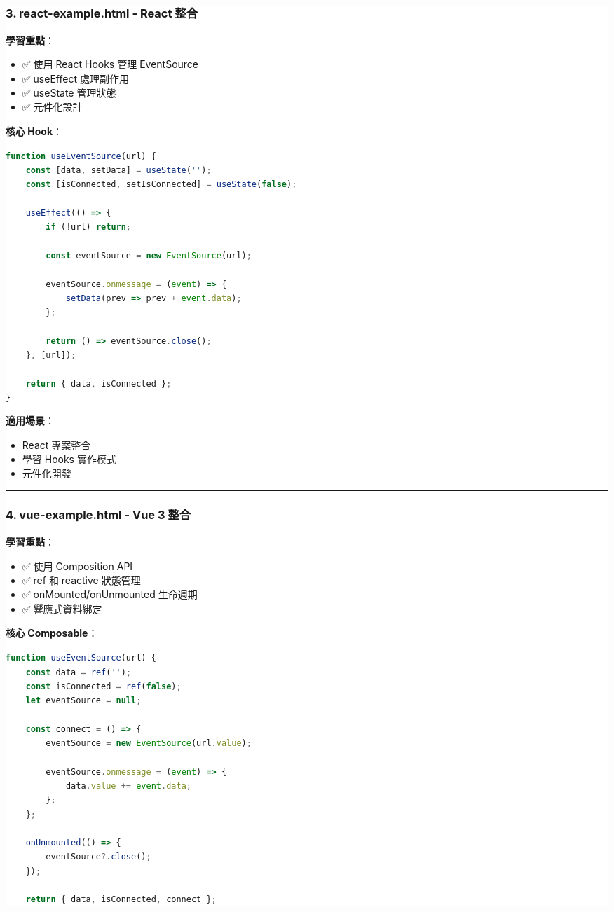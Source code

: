 
### 3. react-example.html - React 整合

**學習重點**：
- ✅ 使用 React Hooks 管理 EventSource
- ✅ useEffect 處理副作用
- ✅ useState 管理狀態
- ✅ 元件化設計

**核心 Hook**：
```javascript
function useEventSource(url) {
    const [data, setData] = useState('');
    const [isConnected, setIsConnected] = useState(false);

    useEffect(() => {
        if (!url) return;

        const eventSource = new EventSource(url);

        eventSource.onmessage = (event) => {
            setData(prev => prev + event.data);
        };

        return () => eventSource.close();
    }, [url]);

    return { data, isConnected };
}
```

**適用場景**：
- React 專案整合
- 學習 Hooks 實作模式
- 元件化開發

---

### 4. vue-example.html - Vue 3 整合

**學習重點**：
- ✅ 使用 Composition API
- ✅ ref 和 reactive 狀態管理
- ✅ onMounted/onUnmounted 生命週期
- ✅ 響應式資料綁定

**核心 Composable**：
```javascript
function useEventSource(url) {
    const data = ref('');
    const isConnected = ref(false);
    let eventSource = null;

    const connect = () => {
        eventSource = new EventSource(url.value);

        eventSource.onmessage = (event) => {
            data.value += event.data;
        };
    };

    onUnmounted(() => {
        eventSource?.close();
    });

    return { data, isConnected, connect };
```